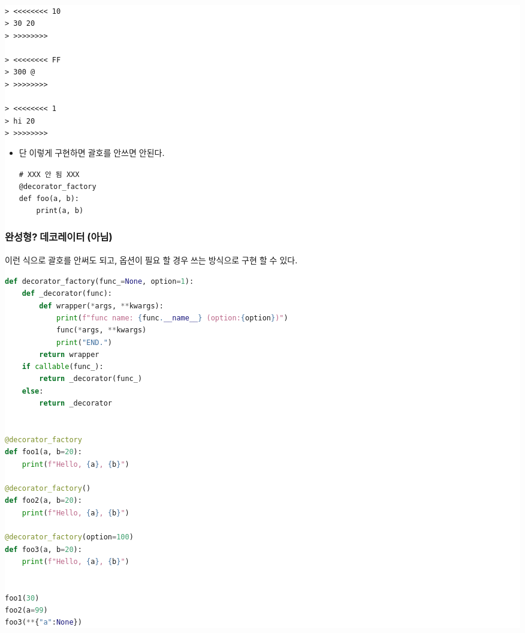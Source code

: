 ```
> <<<<<<<< 10
> 30 20
> >>>>>>>>

> <<<<<<<< FF
> 300 @
> >>>>>>>>

> <<<<<<<< 1
> hi 20
> >>>>>>>>
```

- 단 이렇게 구현하면 괄호를 안쓰면 안된다.
    ```
    # XXX 안 됨 XXX
    @decorator_factory
    def foo(a, b):
        print(a, b)
    ```


### 완성형? 데코레이터 (아님)

이런 식으로 괄호를 안써도 되고, 옵션이 필요 할 경우 쓰는 방식으로 구현 할 수 있다.

``` python
def decorator_factory(func_=None, option=1):
    def _decorator(func):
        def wrapper(*args, **kwargs):
            print(f"func name: {func.__name__} (option:{option})")
            func(*args, **kwargs)
            print("END.")
        return wrapper
    if callable(func_):
        return _decorator(func_)
    else:
        return _decorator


@decorator_factory
def foo1(a, b=20):
    print(f"Hello, {a}, {b}")

@decorator_factory()
def foo2(a, b=20):
    print(f"Hello, {a}, {b}")

@decorator_factory(option=100)
def foo3(a, b=20):
    print(f"Hello, {a}, {b}")


foo1(30)
foo2(a=99)
foo3(**{"a":None})
```
